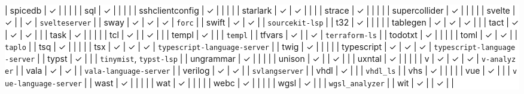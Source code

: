 | spicedb | ✓ |  |  |  |
| sql | ✓ |  |  |  |
| sshclientconfig | ✓ |  |  |  |
| starlark | ✓ | ✓ |  |  |
| strace | ✓ |  |  |  |
| supercollider | ✓ |  |  |  |
| svelte | ✓ |  | ✓ | `svelteserver` |
| sway | ✓ | ✓ | ✓ | `forc` |
| swift | ✓ | ✓ |  | `sourcekit-lsp` |
| t32 | ✓ |  |  |  |
| tablegen | ✓ | ✓ | ✓ |  |
| tact | ✓ | ✓ | ✓ |  |
| task | ✓ |  |  |  |
| tcl | ✓ |  | ✓ |  |
| templ | ✓ |  |  | `templ` |
| tfvars | ✓ |  | ✓ | `terraform-ls` |
| todotxt | ✓ |  |  |  |
| toml | ✓ | ✓ |  | `taplo` |
| tsq | ✓ |  |  |  |
| tsx | ✓ | ✓ | ✓ | `typescript-language-server` |
| twig | ✓ |  |  |  |
| typescript | ✓ | ✓ | ✓ | `typescript-language-server` |
| typst | ✓ |  |  | `tinymist`, `typst-lsp` |
| ungrammar | ✓ |  |  |  |
| unison | ✓ |  | ✓ |  |
| uxntal | ✓ |  |  |  |
| v | ✓ | ✓ | ✓ | `v-analyzer` |
| vala | ✓ | ✓ |  | `vala-language-server` |
| verilog | ✓ | ✓ |  | `svlangserver` |
| vhdl | ✓ |  |  | `vhdl_ls` |
| vhs | ✓ |  |  |  |
| vue | ✓ |  |  | `vue-language-server` |
| wast | ✓ |  |  |  |
| wat | ✓ |  |  |  |
| webc | ✓ |  |  |  |
| wgsl | ✓ |  |  | `wgsl_analyzer` |
| wit | ✓ |  | ✓ |  |